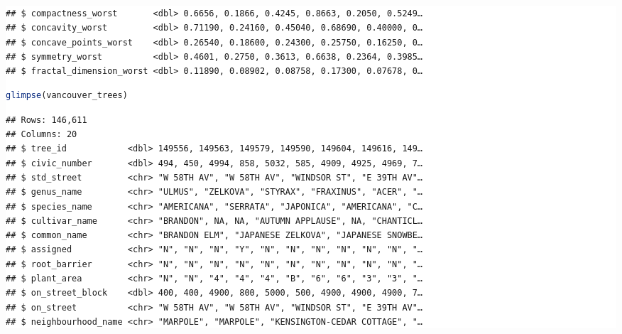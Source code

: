     ## $ compactness_worst       <dbl> 0.6656, 0.1866, 0.4245, 0.8663, 0.2050, 0.5249…
    ## $ concavity_worst         <dbl> 0.71190, 0.24160, 0.45040, 0.68690, 0.40000, 0…
    ## $ concave_points_worst    <dbl> 0.26540, 0.18600, 0.24300, 0.25750, 0.16250, 0…
    ## $ symmetry_worst          <dbl> 0.4601, 0.2750, 0.3613, 0.6638, 0.2364, 0.3985…
    ## $ fractal_dimension_worst <dbl> 0.11890, 0.08902, 0.08758, 0.17300, 0.07678, 0…

``` r
glimpse(vancouver_trees)
```

    ## Rows: 146,611
    ## Columns: 20
    ## $ tree_id            <dbl> 149556, 149563, 149579, 149590, 149604, 149616, 149…
    ## $ civic_number       <dbl> 494, 450, 4994, 858, 5032, 585, 4909, 4925, 4969, 7…
    ## $ std_street         <chr> "W 58TH AV", "W 58TH AV", "WINDSOR ST", "E 39TH AV"…
    ## $ genus_name         <chr> "ULMUS", "ZELKOVA", "STYRAX", "FRAXINUS", "ACER", "…
    ## $ species_name       <chr> "AMERICANA", "SERRATA", "JAPONICA", "AMERICANA", "C…
    ## $ cultivar_name      <chr> "BRANDON", NA, NA, "AUTUMN APPLAUSE", NA, "CHANTICL…
    ## $ common_name        <chr> "BRANDON ELM", "JAPANESE ZELKOVA", "JAPANESE SNOWBE…
    ## $ assigned           <chr> "N", "N", "N", "Y", "N", "N", "N", "N", "N", "N", "…
    ## $ root_barrier       <chr> "N", "N", "N", "N", "N", "N", "N", "N", "N", "N", "…
    ## $ plant_area         <chr> "N", "N", "4", "4", "4", "B", "6", "6", "3", "3", "…
    ## $ on_street_block    <dbl> 400, 400, 4900, 800, 5000, 500, 4900, 4900, 4900, 7…
    ## $ on_street          <chr> "W 58TH AV", "W 58TH AV", "WINDSOR ST", "E 39TH AV"…
    ## $ neighbourhood_name <chr> "MARPOLE", "MARPOLE", "KENSINGTON-CEDAR COTTAGE", "…